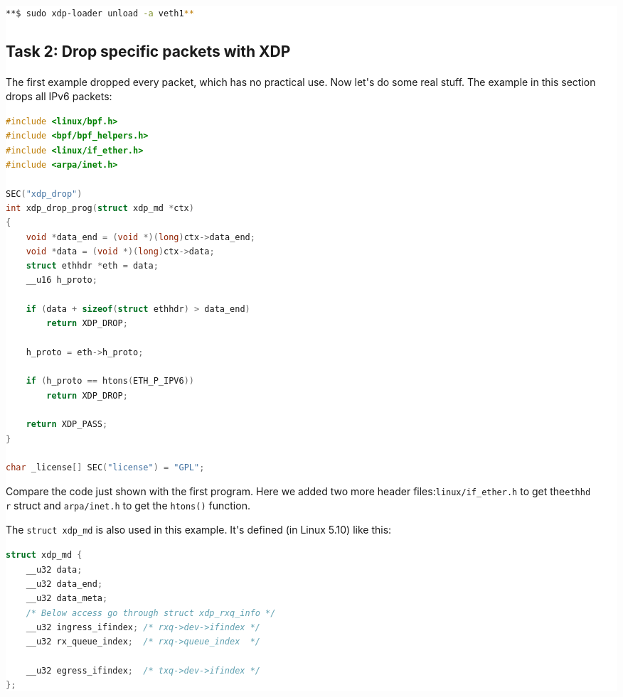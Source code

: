 ```sh
**$ sudo xdp-loader unload -a veth1**
```

Task 2: Drop specific packets with XDP
--------------------------------------

The first example dropped every packet, which has no practical use. Now let's do some real stuff. The example in this section drops all IPv6 packets:

```c
#include <linux/bpf.h>
#include <bpf/bpf_helpers.h>
#include <linux/if_ether.h>
#include <arpa/inet.h>

SEC("xdp_drop")
int xdp_drop_prog(struct xdp_md *ctx)
{
    void *data_end = (void *)(long)ctx->data_end;
    void *data = (void *)(long)ctx->data;
    struct ethhdr *eth = data;
    __u16 h_proto;

    if (data + sizeof(struct ethhdr) > data_end)
        return XDP_DROP;

    h_proto = eth->h_proto;

    if (h_proto == htons(ETH_P_IPV6))
        return XDP_DROP;

    return XDP_PASS;
}

char _license[] SEC("license") = "GPL";

```

Compare the code just shown with the first program. Here we added two more header files:`linux/if_ether.h` to get the`ethhdr` struct and `arpa/inet.h` to get the `htons()` function.

The `struct xdp_md` is also used in this example. It's defined (in Linux 5.10) like this:

```c
struct xdp_md {
    __u32 data;
    __u32 data_end;
    __u32 data_meta;
    /* Below access go through struct xdp_rxq_info */
    __u32 ingress_ifindex; /* rxq->dev->ifindex */
    __u32 rx_queue_index;  /* rxq->queue_index  */

    __u32 egress_ifindex;  /* txq->dev->ifindex */
};
```
